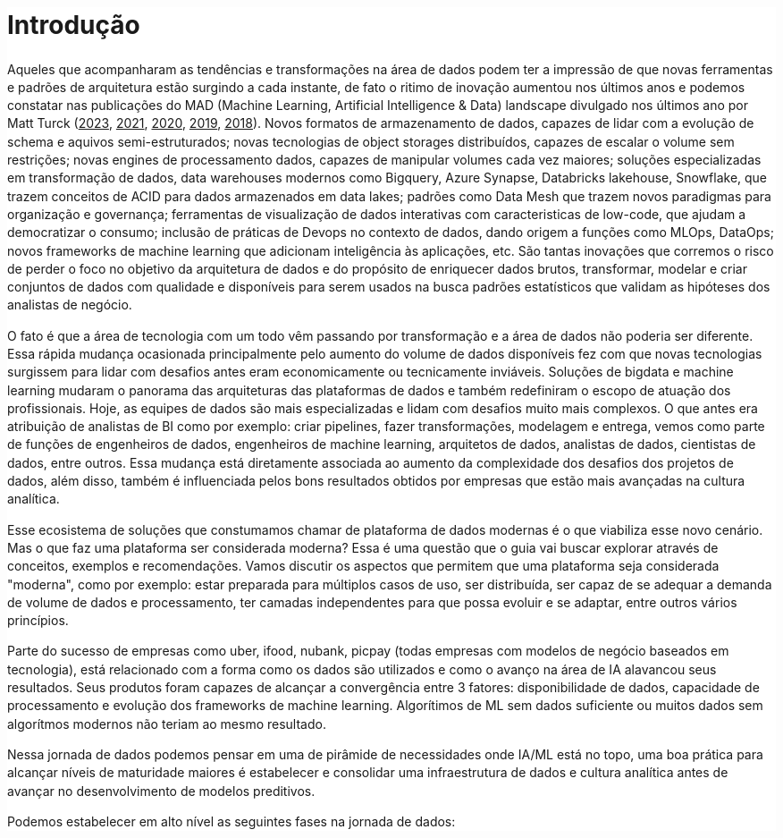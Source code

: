 # Introdução
Aqueles que acompanharam as tendências e transformações na área de dados podem ter a impressão de que novas ferramentas e padrões de arquitetura estão surgindo a cada instante, de fato o ritimo de inovação aumentou nos últimos anos e podemos constatar nas publicações do MAD (Machine Learning, Artificial Intelligence & Data) landscape divulgado nos últimos ano por Matt Turck ([2023](https://mattturck.com/mad2023/),  [2021](https://mattturck.com/data2021/), [2020](https://mattturck.com/data2020/), [2019](https://mattturck.com/data2019/), [2018](https://mattturck.com/bigdata2018/)). Novos formatos de armazenamento de dados, capazes de lidar com a evolução de schema e aquivos semi-estruturados; novas tecnologias de object storages distribuídos, capazes de escalar o volume sem restrições; novas engines de processamento dados, capazes de manipular volumes cada vez maiores; soluções especializadas em transformação de dados, data warehouses modernos como Bigquery, Azure Synapse, Databricks lakehouse, Snowflake, que trazem conceitos de ACID para dados armazenados em data lakes; padrões como Data Mesh que trazem novos paradigmas para organização e governança; ferramentas de visualização de dados interativas com caracteristicas de low-code, que ajudam a democratizar o consumo; inclusão de práticas de Devops no contexto de dados, dando origem a funções como MLOps, DataOps; novos frameworks de machine learning que adicionam inteligência às aplicações, etc. São tantas inovações que corremos o risco de perder o foco no objetivo da arquitetura de dados e do propósito de enriquecer dados brutos, transformar, modelar e criar conjuntos de dados com qualidade e disponíveis para serem usados na busca padrões estatísticos que validam as hipóteses dos analistas de negócio. 

O fato é que a área de tecnologia com um todo vêm passando por transformação e a área de dados não poderia ser diferente. Essa rápida mudança ocasionada principalmente pelo aumento do volume de dados disponíveis fez com que novas tecnologias surgissem para lidar com desafios antes eram economicamente ou tecnicamente inviáveis. Soluções de bigdata e machine learning mudaram o panorama das arquiteturas das plataformas de dados e também redefiniram o escopo de atuação dos profissionais. Hoje, as equipes de dados são mais especializadas e lidam com desafios muito mais complexos. O que antes era atribuição de analistas de BI como por exemplo: criar pipelines, fazer transformações, modelagem e entrega, vemos como parte de funções de engenheiros de dados, engenheiros de machine learning, arquitetos de dados, analistas de dados, cientistas de dados, entre outros. Essa mudança está diretamente associada ao aumento da complexidade dos desafios dos projetos de dados, além disso, também é influenciada pelos bons resultados obtidos por empresas que estão mais avançadas na cultura analítica.

Esse ecosistema de soluções que constumamos chamar de plataforma de dados modernas é o que viabiliza esse novo cenário. Mas o que faz uma plataforma ser considerada moderna? Essa é uma questão que o guia vai buscar explorar através de conceitos, exemplos e recomendações. Vamos discutir os aspectos que permitem que uma plataforma seja considerada "moderna", como por exemplo: estar preparada para múltiplos casos de uso, ser distribuída, ser capaz de se adequar a demanda de volume de dados e processamento, ter camadas independentes para que possa evoluir e se adaptar, entre outros vários princípios. 

Parte do sucesso de empresas como uber, ifood, nubank, picpay (todas empresas com modelos de negócio baseados em tecnologia), está relacionado com a forma como os dados são utilizados e como o avanço na área de IA alavancou seus resultados. Seus produtos foram capazes de alcançar a convergência entre 3 fatores: disponibilidade de dados, capacidade de processamento e evolução dos frameworks de machine learning. Algorítimos de ML sem dados suficiente ou muitos dados sem algorítmos modernos não teriam ao mesmo resultado.

Nessa jornada de dados podemos pensar em uma de pirâmide de necessidades onde IA/ML está no topo, uma boa prática para alcançar níveis de maturidade maiores é estabelecer e consolidar uma infraestrutura de dados e cultura analítica antes de avançar no desenvolvimento de modelos preditivos.

Podemos estabelecer em alto nível as seguintes fases na jornada de dados:
